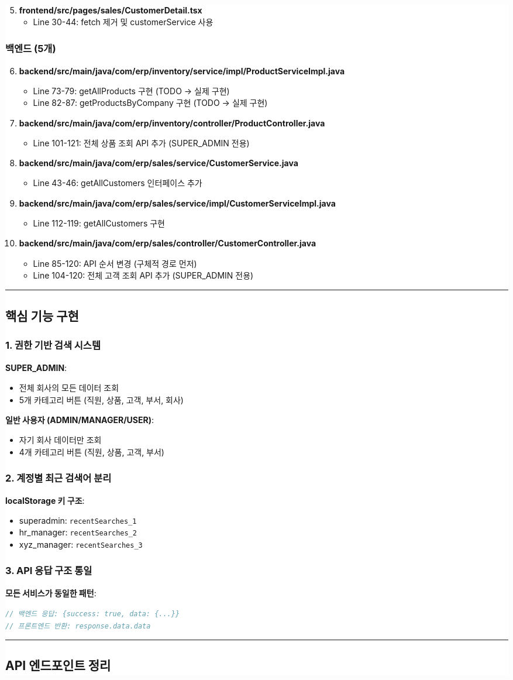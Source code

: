 5. **frontend/src/pages/sales/CustomerDetail.tsx**
   - Line 30-44: fetch 제거 및 customerService 사용

### 백엔드 (5개)

6. **backend/src/main/java/com/erp/inventory/service/impl/ProductServiceImpl.java**
   - Line 73-79: getAllProducts 구현 (TODO → 실제 구현)
   - Line 82-87: getProductsByCompany 구현 (TODO → 실제 구현)

7. **backend/src/main/java/com/erp/inventory/controller/ProductController.java**
   - Line 101-121: 전체 상품 조회 API 추가 (SUPER_ADMIN 전용)

8. **backend/src/main/java/com/erp/sales/service/CustomerService.java**
   - Line 43-46: getAllCustomers 인터페이스 추가

9. **backend/src/main/java/com/erp/sales/service/impl/CustomerServiceImpl.java**
   - Line 112-119: getAllCustomers 구현

10. **backend/src/main/java/com/erp/sales/controller/CustomerController.java**
    - Line 85-120: API 순서 변경 (구체적 경로 먼저)
    - Line 104-120: 전체 고객 조회 API 추가 (SUPER_ADMIN 전용)

---

## 핵심 기능 구현

### 1. 권한 기반 검색 시스템

**SUPER_ADMIN**:
- 전체 회사의 모든 데이터 조회
- 5개 카테고리 버튼 (직원, 상품, 고객, 부서, 회사)

**일반 사용자 (ADMIN/MANAGER/USER)**:
- 자기 회사 데이터만 조회
- 4개 카테고리 버튼 (직원, 상품, 고객, 부서)

### 2. 계정별 최근 검색어 분리

**localStorage 키 구조**:
- superadmin: `recentSearches_1`
- hr_manager: `recentSearches_2`
- xyz_manager: `recentSearches_3`

### 3. API 응답 구조 통일

**모든 서비스가 동일한 패턴**:
```typescript
// 백엔드 응답: {success: true, data: {...}}
// 프론트엔드 반환: response.data.data
```

---

## API 엔드포인트 정리
